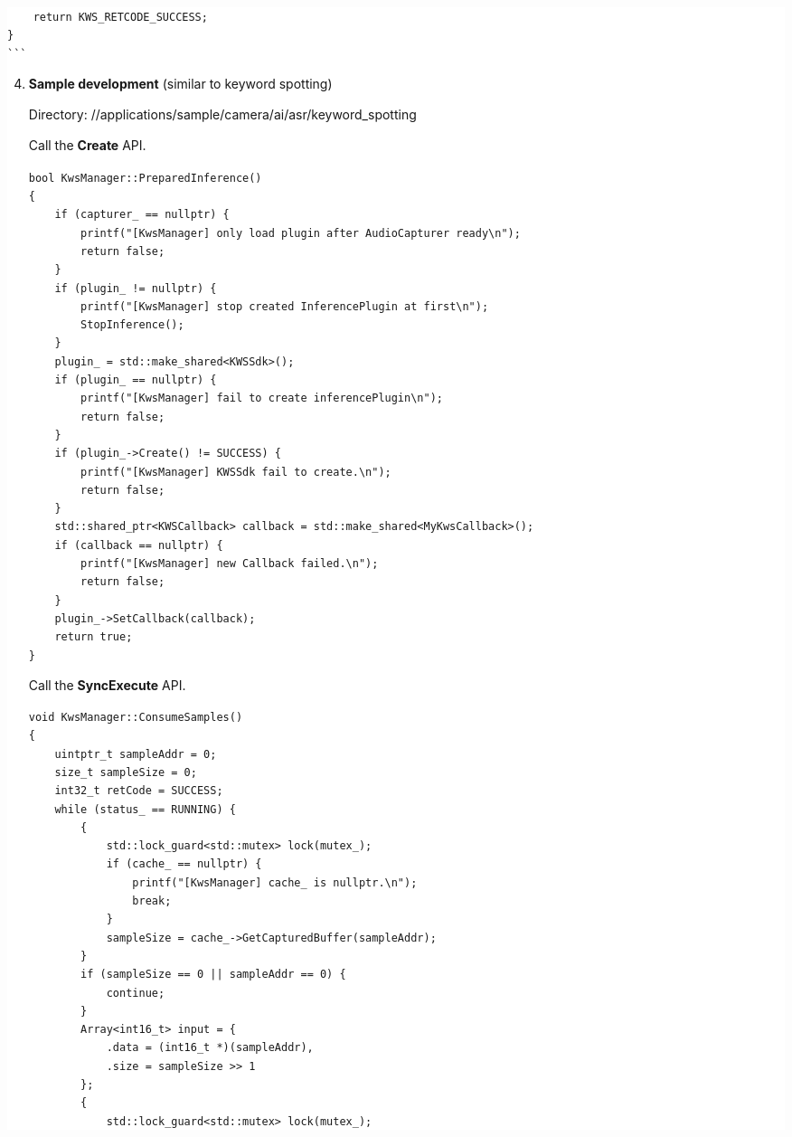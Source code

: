         return KWS_RETCODE_SUCCESS;
    }
    ```

4.  **Sample development**  \(similar to keyword spotting\)

    Directory: //applications/sample/camera/ai/asr/keyword\_spotting

    Call the  **Create**  API.

    ```
    bool KwsManager::PreparedInference()
    {
        if (capturer_ == nullptr) {
            printf("[KwsManager] only load plugin after AudioCapturer ready\n");
            return false;
        }
        if (plugin_ != nullptr) {
            printf("[KwsManager] stop created InferencePlugin at first\n");
            StopInference();
        }
        plugin_ = std::make_shared<KWSSdk>();
        if (plugin_ == nullptr) {
            printf("[KwsManager] fail to create inferencePlugin\n");
            return false;
        }
        if (plugin_->Create() != SUCCESS) {
            printf("[KwsManager] KWSSdk fail to create.\n");
            return false;
        }
        std::shared_ptr<KWSCallback> callback = std::make_shared<MyKwsCallback>();
        if (callback == nullptr) {
            printf("[KwsManager] new Callback failed.\n");
            return false;
        }
        plugin_->SetCallback(callback);
        return true;
    }
    ```

    Call the  **SyncExecute**  API.

    ```
    void KwsManager::ConsumeSamples()
    {
        uintptr_t sampleAddr = 0;
        size_t sampleSize = 0;
        int32_t retCode = SUCCESS;
        while (status_ == RUNNING) {
            {
                std::lock_guard<std::mutex> lock(mutex_);
                if (cache_ == nullptr) {
                    printf("[KwsManager] cache_ is nullptr.\n");
                    break;
                }
                sampleSize = cache_->GetCapturedBuffer(sampleAddr);
            }
            if (sampleSize == 0 || sampleAddr == 0) {
                continue;
            }
            Array<int16_t> input = {
                .data = (int16_t *)(sampleAddr),
                .size = sampleSize >> 1
            };
            {
                std::lock_guard<std::mutex> lock(mutex_);